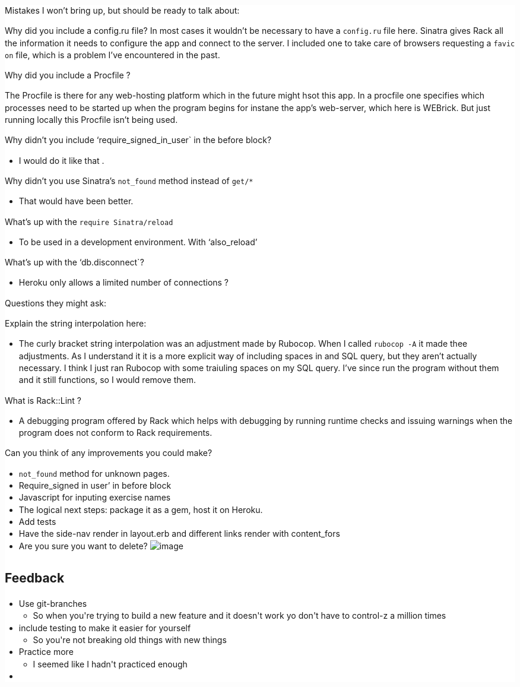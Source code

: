 


Mistakes I won’t bring up, but should be ready to talk about:

Why did you include a config.ru file? In most cases it wouldn’t be necessary to have a `config.ru` file here. Sinatra gives Rack all the information it needs to configure the app and connect to the server. I included one to take care of browsers requesting a `favicon` file, which is a problem I’ve encountered in the past. 

Why did you include a Procfile ?

The Procfile is there for any web-hosting platform  which in the future might hsot this app. In a procfile one specifies which processes need to be started up when the program begins for instane the app’s web-server, which here is WEBrick. But just running locally this Procfile isn’t being used.

Why didn’t you include ‘require_signed_in_user` in the before block? 
-	I would do it like that .

Why didn’t you use Sinatra’s `not_found` method instead of `get/*`

-	That would have been better.

What’s up with the `require Sinatra/reload`

-	To be used in a development environment.  With ‘also_reload’

 What’s up with the ‘db.disconnect`?

-	Heroku only allows a limited number of connections ? 

Questions they might ask:

Explain the string interpolation here:

 

-	The curly bracket string interpolation  was an adjustment made by Rubocop. When I called `rubocop -A` it made thee adjustments. As I understand it it is a more explicit way of including spaces in and SQL query, but they aren’t actually necessary. I think I just ran Rubocop with some traiuling spaces on my SQL query. I’ve since run the program without them and it still functions, so I would remove them.

What is Rack::Lint ? 

-	A debugging program offered by Rack which helps with debugging by running runtime checks and issuing warnings when the program does not conform to Rack requirements. 

Can you think of any improvements you could make?

-	`not_found` method for unknown pages.
-	Require_signed in user’ in before block
-	Javascript for inputing exercise names
-	The logical next steps: package it as a gem, host it on Heroku.
-	Add tests
-	Have the side-nav render in layout.erb and different links render with content_fors
-	Are you sure you want to delete?
![image](https://github.com/SandyRodger/RB185-RB189/assets/78854926/a655c45e-51de-4203-a0bb-826a3bd749df)


## Feedback 

- Use git-branches
  - So when you're trying to build a new feature and it doesn't work yo don't have to control-z a million times
- include testing to make it easier for yourself
  - So you're not breaking old things with new things
- Practice more
  - I seemed like I hadn't practiced enough
- 
